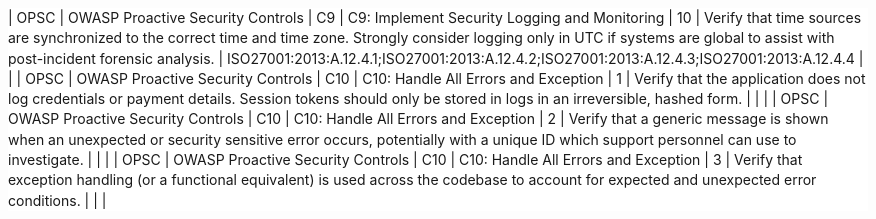 | OPSC     | OWASP Proactive Security Controls | C9         | C9: Implement Security Logging and Monitoring  | 10           | Verify that time sources are synchronized to the correct time and time zone. Strongly consider logging only in UTC if systems are global to assist with post-incident forensic analysis.                                                                                                  | ISO27001:2013:A.12.4.1;ISO27001:2013:A.12.4.2;ISO27001:2013:A.12.4.3;ISO27001:2013:A.12.4.4                                     |                                                                                                                                                                                                                                                                                                                                                                                                                                                                                                                                                                                                                                                                                                                                                                                                                                                                                             |
| OPSC     | OWASP Proactive Security Controls | C10        | C10: Handle All Errors and Exception           | 1            | Verify that the application does not log credentials or payment details. Session tokens should only be stored in logs in an irreversible, hashed form.                                                                                                                                    |                                                                                                                                 |                                                                                                                                                                                                                                                                                                                                                                                                                                                                                                                                                                                                                                                                                                                                                                                                                                                                                             |
| OPSC     | OWASP Proactive Security Controls | C10        | C10: Handle All Errors and Exception           | 2            | Verify that a generic message is shown when an unexpected or security sensitive error occurs, potentially with a unique ID which support personnel can use to investigate.                                                                                                                |                                                                                                                                 |                                                                                                                                                                                                                                                                                                                                                                                                                                                                                                                                                                                                                                                                                                                                                                                                                                                                                             |
| OPSC     | OWASP Proactive Security Controls | C10        | C10: Handle All Errors and Exception           | 3            | Verify that exception handling (or a functional equivalent) is used across the codebase to account for expected and unexpected error conditions.                                                                                                                                          |                                                                                                                                 |                                                                                                                                                                                                                                                                                                                                                                                                                                                                                                                                                                                                                                                                                                                                                                                                                                                                                             |